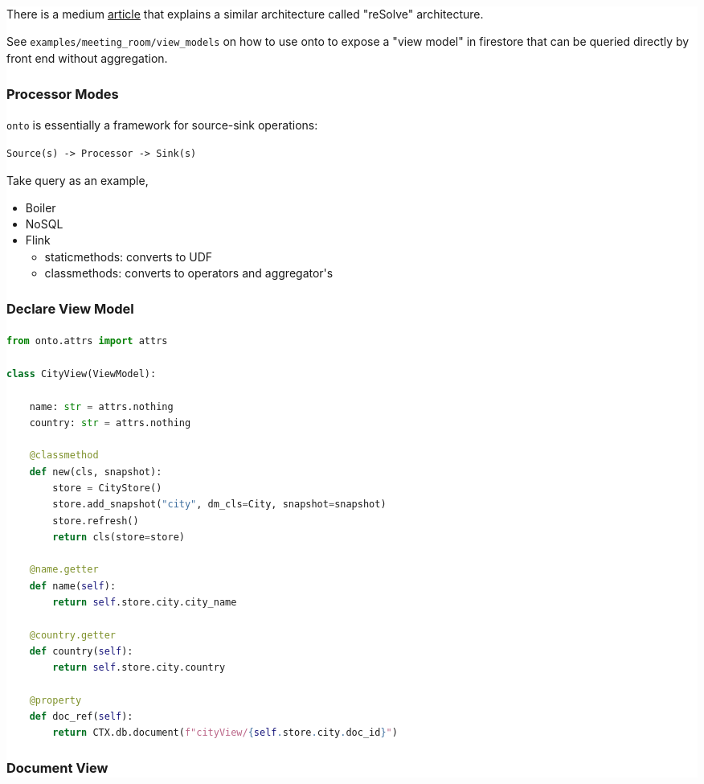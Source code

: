 There is a medium [article](https://medium.com/resolvejs/resolve-redux-backend-ebcfc79bbbea) 
 that explains a similar architecture called "reSolve" architecture. 

See ```examples/meeting_room/view_models``` on how to use onto 
to expose a "view model" in firestore that can be queried directly 
by front end without aggregation.  

### Processor Modes

`onto` is essentially a framework for source-sink operations: 

```
Source(s) -> Processor -> Sink(s)
```

Take query as an example,  

- Boiler
- NoSQL
- Flink
    - staticmethods: converts to UDF
    - classmethods: converts to operators and aggregator's 
    

### Declare View Model

```python
from onto.attrs import attrs

class CityView(ViewModel):

    name: str = attrs.nothing
    country: str = attrs.nothing

    @classmethod
    def new(cls, snapshot):
        store = CityStore()
        store.add_snapshot("city", dm_cls=City, snapshot=snapshot)
        store.refresh()
        return cls(store=store)

    @name.getter
    def name(self):
        return self.store.city.city_name

    @country.getter
    def country(self):
        return self.store.city.country

    @property
    def doc_ref(self):
        return CTX.db.document(f"cityView/{self.store.city.doc_id}")
```

### Document View
